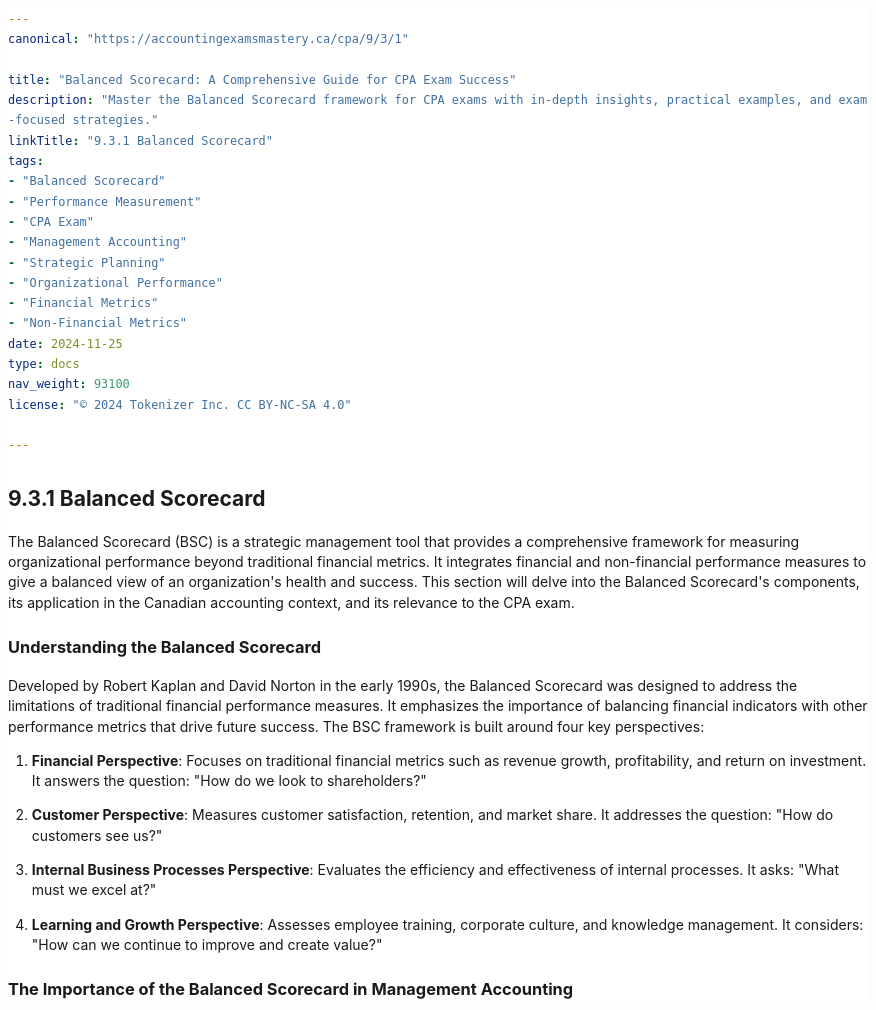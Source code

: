 ```yaml
---
canonical: "https://accountingexamsmastery.ca/cpa/9/3/1"

title: "Balanced Scorecard: A Comprehensive Guide for CPA Exam Success"
description: "Master the Balanced Scorecard framework for CPA exams with in-depth insights, practical examples, and exam-focused strategies."
linkTitle: "9.3.1 Balanced Scorecard"
tags:
- "Balanced Scorecard"
- "Performance Measurement"
- "CPA Exam"
- "Management Accounting"
- "Strategic Planning"
- "Organizational Performance"
- "Financial Metrics"
- "Non-Financial Metrics"
date: 2024-11-25
type: docs
nav_weight: 93100
license: "© 2024 Tokenizer Inc. CC BY-NC-SA 4.0"

---
```


## 9.3.1 Balanced Scorecard

The Balanced Scorecard (BSC) is a strategic management tool that provides a comprehensive framework for measuring organizational performance beyond traditional financial metrics. It integrates financial and non-financial performance measures to give a balanced view of an organization's health and success. This section will delve into the Balanced Scorecard's components, its application in the Canadian accounting context, and its relevance to the CPA exam.

### Understanding the Balanced Scorecard

Developed by Robert Kaplan and David Norton in the early 1990s, the Balanced Scorecard was designed to address the limitations of traditional financial performance measures. It emphasizes the importance of balancing financial indicators with other performance metrics that drive future success. The BSC framework is built around four key perspectives:

1. **Financial Perspective**: Focuses on traditional financial metrics such as revenue growth, profitability, and return on investment. It answers the question: "How do we look to shareholders?"

2. **Customer Perspective**: Measures customer satisfaction, retention, and market share. It addresses the question: "How do customers see us?"

3. **Internal Business Processes Perspective**: Evaluates the efficiency and effectiveness of internal processes. It asks: "What must we excel at?"

4. **Learning and Growth Perspective**: Assesses employee training, corporate culture, and knowledge management. It considers: "How can we continue to improve and create value?"

### The Importance of the Balanced Scorecard in Management Accounting
